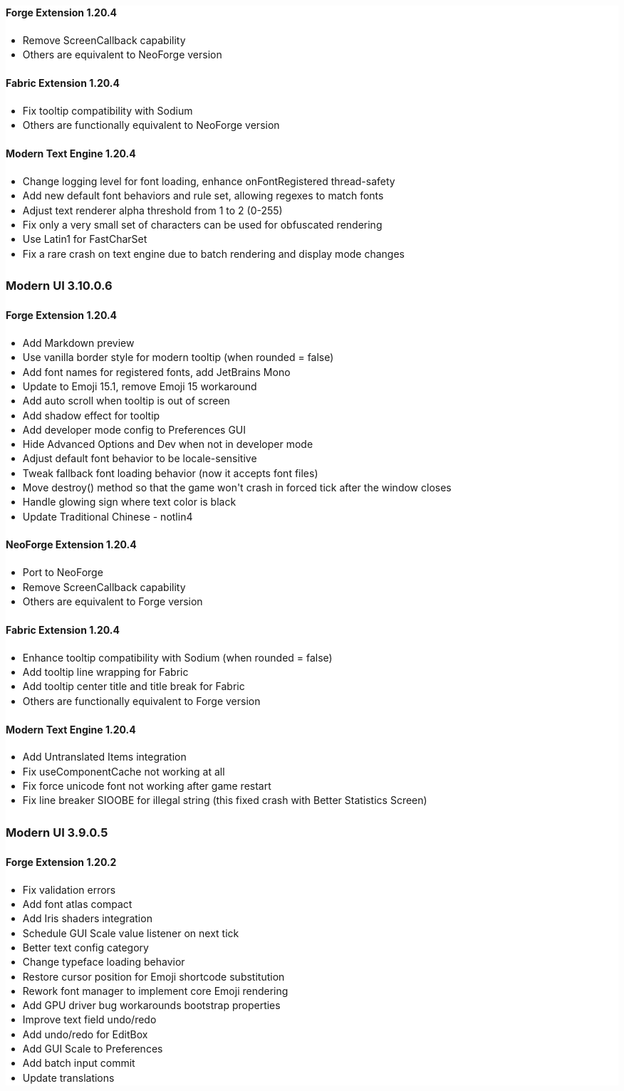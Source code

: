 #### Forge Extension 1.20.4
* Remove ScreenCallback capability
* Others are equivalent to NeoForge version
#### Fabric Extension 1.20.4
* Fix tooltip compatibility with Sodium
* Others are functionally equivalent to NeoForge version
#### Modern Text Engine 1.20.4
* Change logging level for font loading, enhance onFontRegistered thread-safety
* Add new default font behaviors and rule set, allowing regexes to match fonts
* Adjust text renderer alpha threshold from 1 to 2 (0-255)
* Fix only a very small set of characters can be used for obfuscated rendering
* Use Latin1 for FastCharSet
* Fix a rare crash on text engine due to batch rendering and display mode changes

### Modern UI 3.10.0.6
#### Forge Extension 1.20.4
* Add Markdown preview
* Use vanilla border style for modern tooltip (when rounded = false)
* Add font names for registered fonts, add JetBrains Mono
* Update to Emoji 15.1, remove Emoji 15 workaround
* Add auto scroll when tooltip is out of screen
* Add shadow effect for tooltip
* Add developer mode config to Preferences GUI
* Hide Advanced Options and Dev when not in developer mode
* Adjust default font behavior to be locale-sensitive
* Tweak fallback font loading behavior (now it accepts font files)
* Move destroy() method so that the game won't crash in forced tick after the window closes
* Handle glowing sign where text color is black
* Update Traditional Chinese - notlin4
#### NeoForge Extension 1.20.4
* Port to NeoForge
* Remove ScreenCallback capability
* Others are equivalent to Forge version
#### Fabric Extension 1.20.4
* Enhance tooltip compatibility with Sodium (when rounded = false)
* Add tooltip line wrapping for Fabric
* Add tooltip center title and title break for Fabric
* Others are functionally equivalent to Forge version
#### Modern Text Engine 1.20.4
* Add Untranslated Items integration
* Fix useComponentCache not working at all
* Fix force unicode font not working after game restart
* Fix line breaker SIOOBE for illegal string (this fixed crash with Better Statistics Screen)

### Modern UI 3.9.0.5
#### Forge Extension 1.20.2
* Fix validation errors
* Add font atlas compact
* Add Iris shaders integration
* Schedule GUI Scale value listener on next tick
* Better text config category
* Change typeface loading behavior
* Restore cursor position for Emoji shortcode substitution
* Rework font manager to implement core Emoji rendering
* Add GPU driver bug workarounds bootstrap properties
* Improve text field undo/redo
* Add undo/redo for EditBox
* Add GUI Scale to Preferences
* Add batch input commit
* Update translations